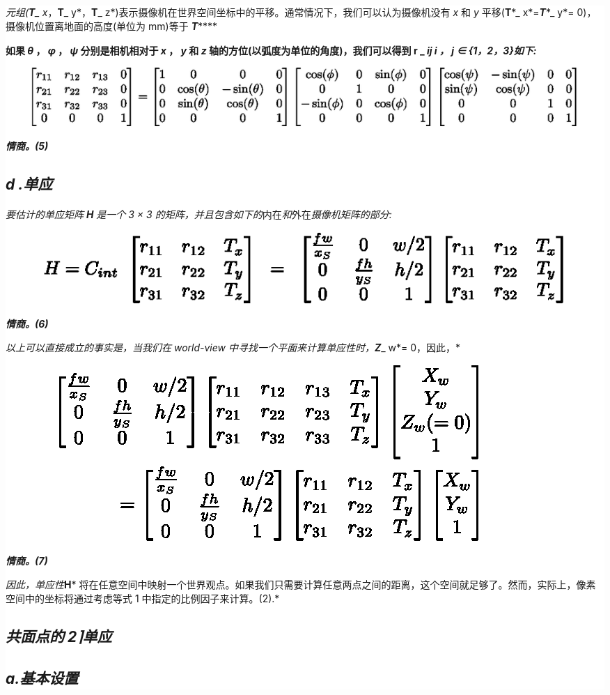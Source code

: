 **元组(***T****_ x*，****T****_ y*，****T****_ z*)表示摄像机在世界空间坐标中的平移。通常情况下，我们可以认为摄像机没有 *x* 和 *y* 平移(**T***_ x*=***T****_ y*= 0)，摄像机位置离地面的高度(单位为 mm)等于 ***T*******

**如果 ***θ*** ， ***φ*** ， ***ψ*** 分别是相机相对于 *x* ， *y* 和 *z* 轴的方位(以弧度为单位的角度)，我们可以得到 **r** _ *ij *i* ， *j* ∈ {1，2，3}如下:***

*![](img/98d19d21cc22dbd714b441d396898143.png)*

***情商。(5)***

## ***d .单应***

*要估计的单应矩阵 ***H*** 是一个 3 × 3 的矩阵，并且包含如下的*内在*和*外在*摄像机矩阵的部分:*

*![](img/525b31d26018b51627e547119191d236.png)*

***情商。(6)***

*以上可以直接成立的事实是，当我们在 world-view 中寻找一个平面来计算单应性时，***Z****_ w*= 0，因此，*

*![](img/147dfa5c2172518916aabc11824170cc.png)*

***情商。(7)***

*因此，单应性***H*** 将在任意空间中映射一个世界观点。如果我们只需要计算任意两点之间的距离，这个空间就足够了。然而，实际上，像素空间中的坐标将通过考虑等式 1 中指定的比例因子来计算。(2).*

## *共面点的 2⌉单应*

## *a.基本设置*
